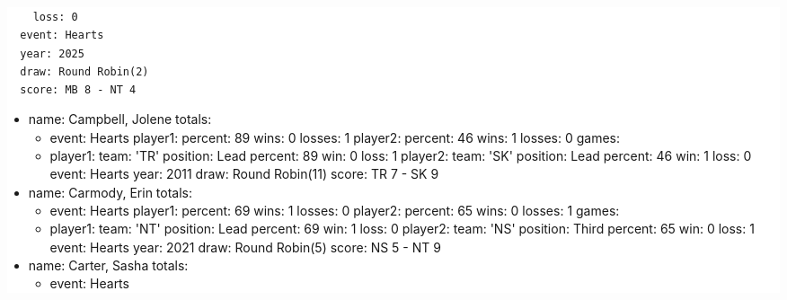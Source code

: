         loss: 0
      event: Hearts
      year: 2025
      draw: Round Robin(2)
      score: MB 8 - NT 4
 - name: Campbell, Jolene
   totals:
    - event: Hearts
      player1:
        percent: 89
        wins: 0
        losses: 1
      player2:
        percent: 46
        wins: 1
        losses: 0
   games:
    - player1:
        team: 'TR'
        position: Lead
        percent: 89
        win: 0
        loss: 1
      player2:
        team: 'SK'
        position: Lead
        percent: 46
        win: 1
        loss: 0
      event: Hearts
      year: 2011
      draw: Round Robin(11)
      score: TR 7 - SK 9
 - name: Carmody, Erin
   totals:
    - event: Hearts
      player1:
        percent: 69
        wins: 1
        losses: 0
      player2:
        percent: 65
        wins: 0
        losses: 1
   games:
    - player1:
        team: 'NT'
        position: Lead
        percent: 69
        win: 1
        loss: 0
      player2:
        team: 'NS'
        position: Third
        percent: 65
        win: 0
        loss: 1
      event: Hearts
      year: 2021
      draw: Round Robin(5)
      score: NS 5 - NT 9
 - name: Carter, Sasha
   totals:
    - event: Hearts